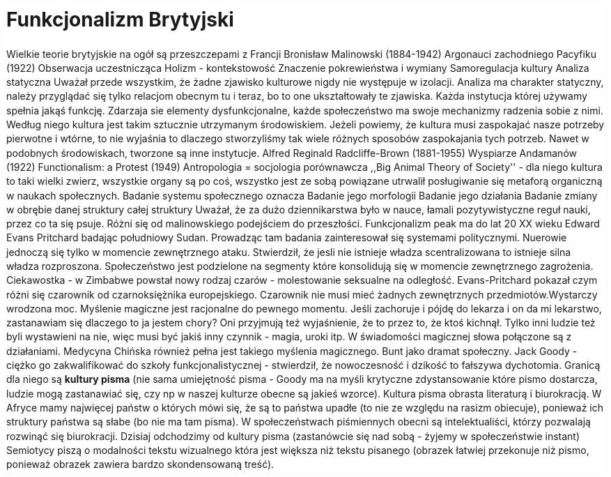 # Funkcjonalizm Brytyjski
Wielkie teorie brytyjskie na ogół są przeszczepami z Francji
Bronisław Malinowski (1884-1942)
Argonauci zachodniego Pacyfiku (1922)
Obserwacja uczestnicząca
Holizm - kontekstowość
Znaczenie pokrewieństwa i wymiany
Samoregulacja kultury
Analiza statyczna
Uważał przede wszystkim, że żadne zjawisko kulturowe nigdy nie występuje w izolacji. Analiza ma charakter statyczny, należy przyglądać się tylko relacjom obecnym tu i teraz, bo to one ukształtowały te zjawiska.
Każda instytucja której używamy spełnia jakąś funkcję. Zdarzaja sie elementy dysfunkcjonalne, każde społeczeństwo ma swoje mechanizmy radzenia sobie z nimi.
Według niego kultura jest takim sztucznie utrzymanym środowiskiem.
Jeżeli powiemy, że kultura musi zaspokajać nasze potrzeby pierwotne i wtórne, to nie wyjaśnia to dlaczego stworzyliśmy tak wiele różnych sposobów zaspokajania tych potrzeb. Nawet w podobnych środowiskach, tworzone są inne instytucje. 
Alfred Reginald Radcliffe-Brown (1881-1955)
Wyspiarze Andamanów (1922)
Functionalism: a Protest (1949)
Antropologia = socjologia porównawcza
,,Big Animal Theory of Society'' - dla niego kultura to taki wielki zwierz, wszystkie organy są po coś, wszystko jest ze sobą powiązane
utrwalił posługiwanie się metaforą organiczną w naukach społecznych. 
Badanie systemu społecznego oznacza
Badanie jego morfologii
Badanie jego działania
Badanie zmiany
w obrębie danej struktury
całej struktury
Uważał, że za dużo dziennikarstwa było w nauce, łamali pozytywistyczne reguł nauki, przez co ta się psuje.
Różni się od malinowskiego podejściem do przeszłości.
Funkcjonalizm peak ma do lat 20 XX wieku
Edward Evans Pritchard badając południowy Sudan. Prowadząc tam badania zainteresował się systemami politycznymi. Nuerowie jednoczą się tylko w momencie zewnętrznego ataku. Stwierdził, że jesli nie istnieje władza scentralizowana to istnieje silna władza rozproszona. Społeczeństwo jest podzielone na segmenty które konsolidują się w momencie zewnętrznego zagrożenia. Ciekawostka - w Zimbabwe powstał nowy rodzaj czarów - molestowanie seksualne na odległość. Evans-Pritchard pokazał czym różni się czarownik od czarnoksiężnika europejskiego. Czarownik nie musi mieć żadnych zewnętrznych przedmiotów.Wystarczy wrodzona moc. Myślenie magiczne jest racjonalne do pewnego momentu. Jeśli zachoruje i pójdę do lekarza i on da mi lekarstwo, zastanawiam się dlaczego to ja jestem chory? Oni przyjmują też wyjaśnienie, że to przez to, że ktoś kichnął. Tylko inni ludzie też byli wystawieni na nie, więc musi być jakiś inny czynnik - magia, uroki itp. W świadomości magicznej słowa połączone są z działaniami. Medycyna Chińska również pełna jest takiego myślenia magicznego.
Bunt jako dramat społeczny.
Jack Goody - ciężko go zakwalifikować do szkoły funkcjonalistycznej - stwierdził, że nowoczesność i dzikość to fałszywa dychotomia. Granicą dla niego są __kultury pisma__ (nie sama umiejętność pisma - Goody ma na myśli krytyczne zdystansowanie które pismo dostarcza, ludzie mogą zastanawiać się, czy np w naszej kulturze obecne są jakieś wzorce). Kultura pisma obrasta literaturą i biurokracją. W Afryce mamy najwięcej państw o których mówi się, że są to państwa upadłe (to nie ze względu na rasizm obiecuje), ponieważ ich struktury państwa są słabe (bo nie ma tam pisma). W społeczeństwach piśmiennych obecni są intelektualiści, którzy pozwalają rozwinąć się biurokracji. Dzisiaj odchodzimy od kultury pisma (zastanówcie się nad sobą - żyjemy w społeczeństwie instant) Semiotycy piszą o modalności tekstu wizualnego która jest większa niż tekstu pisanego (obrazek łatwiej przekonuje niż pismo, ponieważ obrazek zawiera bardzo skondensowaną treść). 